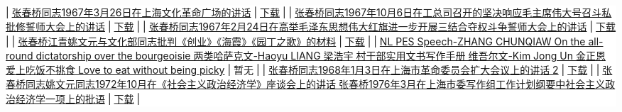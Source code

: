 | [张春桥同志1967年3月26日在上海文化革命广场的讲话](A5%20%E5%BC%A0%E6%98%A5%E6%A1%A5/%E5%BC%A0%E6%98%A5%E6%A1%A5%E5%90%8C%E5%BF%971967%E5%B9%B43%E6%9C%8826%E6%97%A5%E5%9C%A8%E4%B8%8A%E6%B5%B7%E6%96%87%E5%8C%96%E9%9D%A9%E5%91%BD%E5%B9%BF%E5%9C%BA%E7%9A%84%E8%AE%B2%E8%AF%9D.txt) | [下载](A5%20%E5%BC%A0%E6%98%A5%E6%A1%A5/%E5%BC%A0%E6%98%A5%E6%A1%A5%E5%90%8C%E5%BF%971967%E5%B9%B43%E6%9C%8826%E6%97%A5%E5%9C%A8%E4%B8%8A%E6%B5%B7%E6%96%87%E5%8C%96%E9%9D%A9%E5%91%BD%E5%B9%BF%E5%9C%BA%E7%9A%84%E8%AE%B2%E8%AF%9D.pdf) |
| [张春桥同志1967年10月6日在工总司召开的坚决响应毛主席伟大号召斗私批修誓师大会上的讲话](A5%20%E5%BC%A0%E6%98%A5%E6%A1%A5/%E5%BC%A0%E6%98%A5%E6%A1%A5%E5%90%8C%E5%BF%971967%E5%B9%B410%E6%9C%886%E6%97%A5%E5%9C%A8%E5%B7%A5%E6%80%BB%E5%8F%B8%E5%8F%AC%E5%BC%80%E7%9A%84%E5%9D%9A%E5%86%B3%E5%93%8D%E5%BA%94%E6%AF%9B%E4%B8%BB%E5%B8%AD%E4%BC%9F%E5%A4%A7%E5%8F%B7%E5%8F%AC%E6%96%97%E7%A7%81%E6%89%B9%E4%BF%AE%E8%AA%93%E5%B8%88%E5%A4%A7%E4%BC%9A%E4%B8%8A%E7%9A%84%E8%AE%B2%E8%AF%9D.txt) | [下载](A5%20%E5%BC%A0%E6%98%A5%E6%A1%A5/%E5%BC%A0%E6%98%A5%E6%A1%A5%E5%90%8C%E5%BF%971967%E5%B9%B410%E6%9C%886%E6%97%A5%E5%9C%A8%E5%B7%A5%E6%80%BB%E5%8F%B8%E5%8F%AC%E5%BC%80%E7%9A%84%E5%9D%9A%E5%86%B3%E5%93%8D%E5%BA%94%E6%AF%9B%E4%B8%BB%E5%B8%AD%E4%BC%9F%E5%A4%A7%E5%8F%B7%E5%8F%AC%E6%96%97%E7%A7%81%E6%89%B9%E4%BF%AE%E8%AA%93%E5%B8%88%E5%A4%A7%E4%BC%9A%E4%B8%8A%E7%9A%84%E8%AE%B2%E8%AF%9D.pdf) |
| [张春桥同志1967年2月24日在高举毛泽东思想伟大红旗进一步开展三结合夺权斗争誓师大会上的讲话](A5%20%E5%BC%A0%E6%98%A5%E6%A1%A5/%E5%BC%A0%E6%98%A5%E6%A1%A5%E5%90%8C%E5%BF%971967%E5%B9%B42%E6%9C%8824%E6%97%A5%E5%9C%A8%E9%AB%98%E4%B8%BE%E6%AF%9B%E6%B3%BD%E4%B8%9C%E6%80%9D%E6%83%B3%E4%BC%9F%E5%A4%A7%E7%BA%A2%E6%97%97%E8%BF%9B%E4%B8%80%E6%AD%A5%E5%BC%80%E5%B1%95%E4%B8%89%E7%BB%93%E5%90%88%E5%A4%BA%E6%9D%83%E6%96%97%E4%BA%89%E8%AA%93%E5%B8%88%E5%A4%A7%E4%BC%9A%E4%B8%8A%E7%9A%84%E8%AE%B2%E8%AF%9D.txt) | [下载](A5%20%E5%BC%A0%E6%98%A5%E6%A1%A5/%E5%BC%A0%E6%98%A5%E6%A1%A5%E5%90%8C%E5%BF%971967%E5%B9%B42%E6%9C%8824%E6%97%A5%E5%9C%A8%E9%AB%98%E4%B8%BE%E6%AF%9B%E6%B3%BD%E4%B8%9C%E6%80%9D%E6%83%B3%E4%BC%9F%E5%A4%A7%E7%BA%A2%E6%97%97%E8%BF%9B%E4%B8%80%E6%AD%A5%E5%BC%80%E5%B1%95%E4%B8%89%E7%BB%93%E5%90%88%E5%A4%BA%E6%9D%83%E6%96%97%E4%BA%89%E8%AA%93%E5%B8%88%E5%A4%A7%E4%BC%9A%E4%B8%8A%E7%9A%84%E8%AE%B2%E8%AF%9D.pdf) |
| [张春桥江青姚文元与文化部同志批判《创业》《海霞》《园丁之歌》的材料](A5%20%E5%BC%A0%E6%98%A5%E6%A1%A5/%E5%BC%A0%E6%98%A5%E6%A1%A5%E6%B1%9F%E9%9D%92%E5%A7%9A%E6%96%87%E5%85%83%E4%B8%8E%E6%96%87%E5%8C%96%E9%83%A8%E5%90%8C%E5%BF%97%E6%89%B9%E5%88%A4%E3%80%8A%E5%88%9B%E4%B8%9A%E3%80%8B%E3%80%8A%E6%B5%B7%E9%9C%9E%E3%80%8B%E3%80%8A%E5%9B%AD%E4%B8%81%E4%B9%8B%E6%AD%8C%E3%80%8B%E7%9A%84%E6%9D%90%E6%96%99.txt) | [下载](A5%20%E5%BC%A0%E6%98%A5%E6%A1%A5/%E5%BC%A0%E6%98%A5%E6%A1%A5%E6%B1%9F%E9%9D%92%E5%A7%9A%E6%96%87%E5%85%83%E4%B8%8E%E6%96%87%E5%8C%96%E9%83%A8%E5%90%8C%E5%BF%97%E6%89%B9%E5%88%A4%E3%80%8A%E5%88%9B%E4%B8%9A%E3%80%8B%E3%80%8A%E6%B5%B7%E9%9C%9E%E3%80%8B%E3%80%8A%E5%9B%AD%E4%B8%81%E4%B9%8B%E6%AD%8C%E3%80%8B%E7%9A%84%E6%9D%90%E6%96%99.pdf) |
| [NL PES Speech-ZHANG CHUNQIAW On the all-round dictatorship over the bourgeoisie 两类哈萨克文-Haoyu LIANG 梁浩宇 村干部实用文书写作手册 维吾尔文-Kim Jong Un 金正恩 爱上吃饭不挑食 Love to eat without being picky](A5%20%E5%BC%A0%E6%98%A5%E6%A1%A5/NL%20PES%20Speech-ZHANG%20CHUNQIAW%20On%20the%20all-round%20dictatorship%20over%20the%20bourgeoisie%20%E4%B8%A4%E7%B1%BB%E5%93%88%E8%90%A8%E5%85%8B%E6%96%87-Haoyu%20LIANG%20%E6%A2%81%E6%B5%A9%E5%AE%87%20%E6%9D%91%E5%B9%B2%E9%83%A8%E5%AE%9E%E7%94%A8%E6%96%87%E4%B9%A6%E5%86%99%E4%BD%9C%E6%89%8B%E5%86%8C%20%E7%BB%B4%E5%90%BE%E5%B0%94%E6%96%87-Kim%20Jong%20Un%20%E9%87%91%E6%AD%A3%E6%81%A9%20%E7%88%B1%E4%B8%8A%E5%90%83%E9%A5%AD%E4%B8%8D%E6%8C%91%E9%A3%9F%20Love%20to%20eat%20without%20being%20picky.txt) | 暂无 |
| [张春桥同志1968年1月3日在上海市革命委员会扩大会议上的讲话 2](A5%20%E5%BC%A0%E6%98%A5%E6%A1%A5/%E5%BC%A0%E6%98%A5%E6%A1%A5%E5%90%8C%E5%BF%971968%E5%B9%B41%E6%9C%883%E6%97%A5%E5%9C%A8%E4%B8%8A%E6%B5%B7%E5%B8%82%E9%9D%A9%E5%91%BD%E5%A7%94%E5%91%98%E4%BC%9A%E6%89%A9%E5%A4%A7%E4%BC%9A%E8%AE%AE%E4%B8%8A%E7%9A%84%E8%AE%B2%E8%AF%9D%202.txt) | [下载](A5%20%E5%BC%A0%E6%98%A5%E6%A1%A5/%E5%BC%A0%E6%98%A5%E6%A1%A5%E5%90%8C%E5%BF%971968%E5%B9%B41%E6%9C%883%E6%97%A5%E5%9C%A8%E4%B8%8A%E6%B5%B7%E5%B8%82%E9%9D%A9%E5%91%BD%E5%A7%94%E5%91%98%E4%BC%9A%E6%89%A9%E5%A4%A7%E4%BC%9A%E8%AE%AE%E4%B8%8A%E7%9A%84%E8%AE%B2%E8%AF%9D%202.pdf) |
| [张春桥同志姚文元同志1972年10月在《社会主义政治经济学》座谈会上的讲话 张春桥1976年3月在上海市委写作组工作计划纲要中社会主义政治经济学一项上的批语](A5%20%E5%BC%A0%E6%98%A5%E6%A1%A5/%E5%BC%A0%E6%98%A5%E6%A1%A5%E5%90%8C%E5%BF%97%E5%A7%9A%E6%96%87%E5%85%83%E5%90%8C%E5%BF%971972%E5%B9%B410%E6%9C%88%E5%9C%A8%E3%80%8A%E7%A4%BE%E4%BC%9A%E4%B8%BB%E4%B9%89%E6%94%BF%E6%B2%BB%E7%BB%8F%E6%B5%8E%E5%AD%A6%E3%80%8B%E5%BA%A7%E8%B0%88%E4%BC%9A%E4%B8%8A%E7%9A%84%E8%AE%B2%E8%AF%9D%20%E5%BC%A0%E6%98%A5%E6%A1%A51976%E5%B9%B43%E6%9C%88%E5%9C%A8%E4%B8%8A%E6%B5%B7%E5%B8%82%E5%A7%94%E5%86%99%E4%BD%9C%E7%BB%84%E5%B7%A5%E4%BD%9C%E8%AE%A1%E5%88%92%E7%BA%B2%E8%A6%81%E4%B8%AD%E7%A4%BE%E4%BC%9A%E4%B8%BB%E4%B9%89%E6%94%BF%E6%B2%BB%E7%BB%8F%E6%B5%8E%E5%AD%A6%E4%B8%80%E9%A1%B9%E4%B8%8A%E7%9A%84%E6%89%B9%E8%AF%AD.txt) | [下载](A5%20%E5%BC%A0%E6%98%A5%E6%A1%A5/%E5%BC%A0%E6%98%A5%E6%A1%A5%E5%90%8C%E5%BF%97%E5%A7%9A%E6%96%87%E5%85%83%E5%90%8C%E5%BF%971972%E5%B9%B410%E6%9C%88%E5%9C%A8%E3%80%8A%E7%A4%BE%E4%BC%9A%E4%B8%BB%E4%B9%89%E6%94%BF%E6%B2%BB%E7%BB%8F%E6%B5%8E%E5%AD%A6%E3%80%8B%E5%BA%A7%E8%B0%88%E4%BC%9A%E4%B8%8A%E7%9A%84%E8%AE%B2%E8%AF%9D%20%E5%BC%A0%E6%98%A5%E6%A1%A51976%E5%B9%B43%E6%9C%88%E5%9C%A8%E4%B8%8A%E6%B5%B7%E5%B8%82%E5%A7%94%E5%86%99%E4%BD%9C%E7%BB%84%E5%B7%A5%E4%BD%9C%E8%AE%A1%E5%88%92%E7%BA%B2%E8%A6%81%E4%B8%AD%E7%A4%BE%E4%BC%9A%E4%B8%BB%E4%B9%89%E6%94%BF%E6%B2%BB%E7%BB%8F%E6%B5%8E%E5%AD%A6%E4%B8%80%E9%A1%B9%E4%B8%8A%E7%9A%84%E6%89%B9%E8%AF%AD.pdf) |